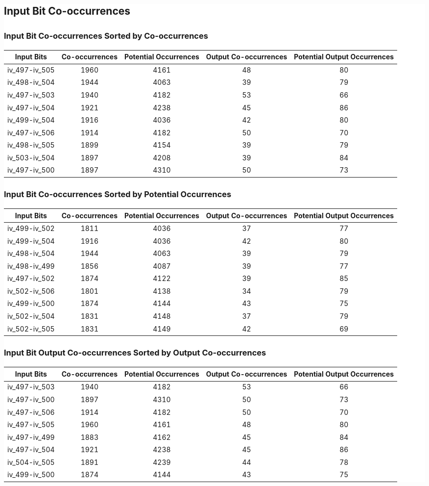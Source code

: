 ## Input Bit Co-occurrences

### Input Bit Co-occurrences Sorted by Co-occurrences

| Input Bits | Co-occurrences | Potential Occurrences | Output Co-occurrences | Potential Output Occurrences |
|:----------:|:--------------:|:---------------------:|:---------------------:|:----------------------------:|
| iv_497-iv_505 | 1960 | 4161 | 48 | 80 |
| iv_498-iv_504 | 1944 | 4063 | 39 | 79 |
| iv_497-iv_503 | 1940 | 4182 | 53 | 66 |
| iv_497-iv_504 | 1921 | 4238 | 45 | 86 |
| iv_499-iv_504 | 1916 | 4036 | 42 | 80 |
| iv_497-iv_506 | 1914 | 4182 | 50 | 70 |
| iv_498-iv_505 | 1899 | 4154 | 39 | 79 |
| iv_503-iv_504 | 1897 | 4208 | 39 | 84 |
| iv_497-iv_500 | 1897 | 4310 | 50 | 73 |

### Input Bit Co-occurrences Sorted by Potential Occurrences

| Input Bits | Co-occurrences | Potential Occurrences | Output Co-occurrences | Potential Output Occurrences |
|:----------:|:--------------:|:---------------------:|:---------------------:|:----------------------------:|
| iv_499-iv_502 | 1811 | 4036 | 37 | 77 |
| iv_499-iv_504 | 1916 | 4036 | 42 | 80 |
| iv_498-iv_504 | 1944 | 4063 | 39 | 79 |
| iv_498-iv_499 | 1856 | 4087 | 39 | 77 |
| iv_497-iv_502 | 1874 | 4122 | 39 | 85 |
| iv_502-iv_506 | 1801 | 4138 | 34 | 79 |
| iv_499-iv_500 | 1874 | 4144 | 43 | 75 |
| iv_502-iv_504 | 1831 | 4148 | 37 | 79 |
| iv_502-iv_505 | 1831 | 4149 | 42 | 69 |

### Input Bit Output Co-occurrences Sorted by Output Co-occurrences

| Input Bits | Co-occurrences | Potential Occurrences | Output Co-occurrences | Potential Output Occurrences |
|:----------:|:--------------:|:---------------------:|:---------------------:|:----------------------------:|
| iv_497-iv_503 | 1940 | 4182 | 53 | 66 |
| iv_497-iv_500 | 1897 | 4310 | 50 | 73 |
| iv_497-iv_506 | 1914 | 4182 | 50 | 70 |
| iv_497-iv_505 | 1960 | 4161 | 48 | 80 |
| iv_497-iv_499 | 1883 | 4162 | 45 | 84 |
| iv_497-iv_504 | 1921 | 4238 | 45 | 86 |
| iv_504-iv_505 | 1891 | 4239 | 44 | 78 |
| iv_499-iv_500 | 1874 | 4144 | 43 | 75 |